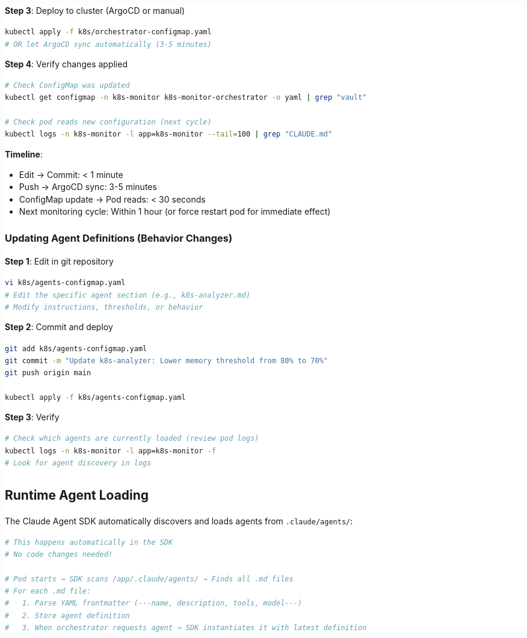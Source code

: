 **Step 3**: Deploy to cluster (ArgoCD or manual)
```bash
kubectl apply -f k8s/orchestrator-configmap.yaml
# OR let ArgoCD sync automatically (3-5 minutes)
```

**Step 4**: Verify changes applied
```bash
# Check ConfigMap was updated
kubectl get configmap -n k8s-monitor k8s-monitor-orchestrator -o yaml | grep "vault"

# Check pod reads new configuration (next cycle)
kubectl logs -n k8s-monitor -l app=k8s-monitor --tail=100 | grep "CLAUDE.md"
```

**Timeline**:
- Edit → Commit: < 1 minute
- Push → ArgoCD sync: 3-5 minutes
- ConfigMap update → Pod reads: < 30 seconds
- Next monitoring cycle: Within 1 hour (or force restart pod for immediate effect)

### Updating Agent Definitions (Behavior Changes)

**Step 1**: Edit in git repository
```bash
vi k8s/agents-configmap.yaml
# Edit the specific agent section (e.g., k8s-analyzer.md)
# Modify instructions, thresholds, or behavior
```

**Step 2**: Commit and deploy
```bash
git add k8s/agents-configmap.yaml
git commit -m "Update k8s-analyzer: Lower memory threshold from 80% to 70%"
git push origin main

kubectl apply -f k8s/agents-configmap.yaml
```

**Step 3**: Verify
```bash
# Check which agents are currently loaded (review pod logs)
kubectl logs -n k8s-monitor -l app=k8s-monitor -f
# Look for agent discovery in logs
```

## Runtime Agent Loading

The Claude Agent SDK automatically discovers and loads agents from `.claude/agents/`:

```python
# This happens automatically in the SDK
# No code changes needed!

# Pod starts → SDK scans /app/.claude/agents/ → Finds all .md files
# For each .md file:
#   1. Parse YAML frontmatter (---name, description, tools, model---)
#   2. Store agent definition
#   3. When orchestrator requests agent → SDK instantiates it with latest definition
```
